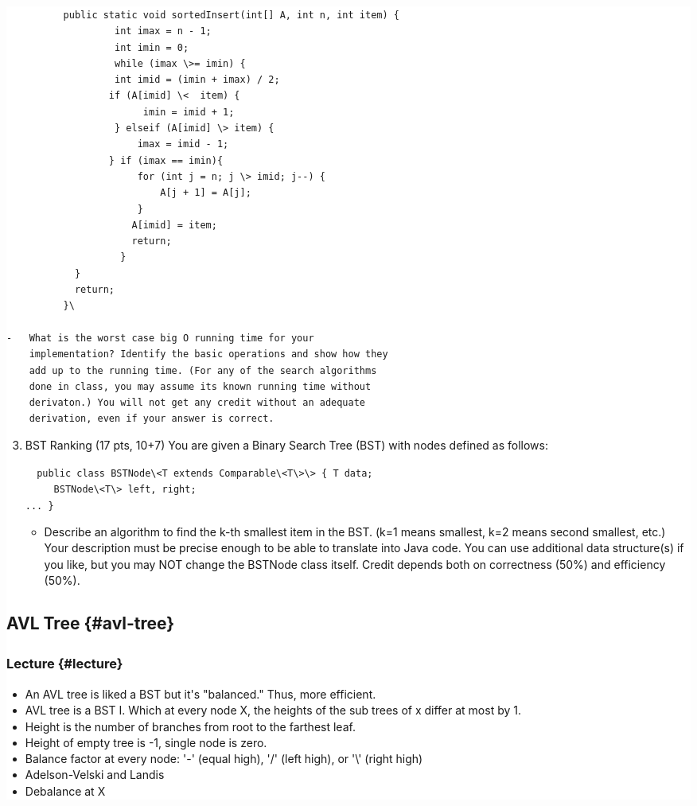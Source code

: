               public static void sortedInsert(int[] A, int n, int item) {
                       int imax = n - 1;
                       int imin = 0;
                       while (imax \>= imin) {
                       int imid = (imin + imax) / 2;
                      if (A[imid] \<  item) {
                            imin = imid + 1;
                       } elseif (A[imid] \> item) {
                           imax = imid - 1;
                      } if (imax == imin){
                           for (int j = n; j \> imid; j--) {
                               A[j + 1] = A[j];
                           }
                          A[imid] = item;
                          return;
                        }
                }
                return;
              }\

    -   What is the worst case big O running time for your
        implementation? Identify the basic operations and show how they
        add up to the running time. (For any of the search algorithms
        done in class, you may assume its known running time without
        derivaton.) You will not get any credit without an adequate
        derivation, even if your answer is correct.

3.  BST Ranking (17 pts, 10+7) You are given a Binary Search Tree (BST)
    with nodes defined as follows:

          public class BSTNode\<T extends Comparable\<T\>\> { T data;
             BSTNode\<T\> left, right;
        ... }

    -   Describe an algorithm to find the k-th smallest item in the BST.
        (k=1 means smallest, k=2 means second smallest, etc.) Your
        description must be precise enough to be able to translate into
        Java code. You can use additional data structure(s) if you like,
        but you may NOT change the BSTNode class itself. Credit depends
        both on correctness (50%) and efficiency (50%).

AVL Tree {#avl-tree}
--------

### Lecture {#lecture}

-   An AVL tree is liked a BST but it's "balanced." Thus, more
    efficient.
-   AVL tree is a BST I. Which at every node X, the heights of the sub
    trees of x differ at most by 1.
-   Height is the number of branches from root to the farthest leaf.
-   Height of empty tree is -1, single node is zero.
-   Balance factor at every node: '-' (equal high), '/' (left high), or
    '\\' (right high)
-   Adelson-Velski and Landis
-   Debalance at X
